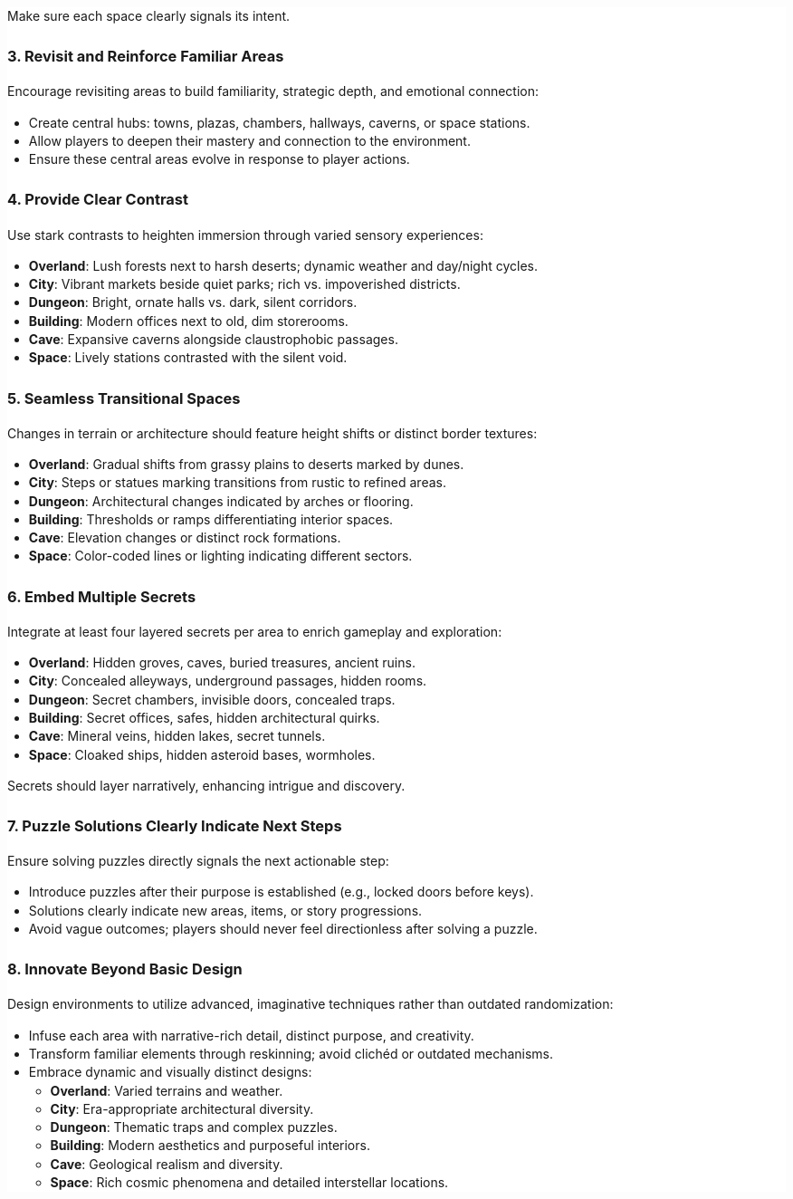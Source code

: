 Make sure each space clearly signals its intent.

### 3. Revisit and Reinforce Familiar Areas
Encourage revisiting areas to build familiarity, strategic depth, and emotional connection:

- Create central hubs: towns, plazas, chambers, hallways, caverns, or space stations.
- Allow players to deepen their mastery and connection to the environment.
- Ensure these central areas evolve in response to player actions.

### 4. Provide Clear Contrast
Use stark contrasts to heighten immersion through varied sensory experiences:

- **Overland**: Lush forests next to harsh deserts; dynamic weather and day/night cycles.
- **City**: Vibrant markets beside quiet parks; rich vs. impoverished districts.
- **Dungeon**: Bright, ornate halls vs. dark, silent corridors.
- **Building**: Modern offices next to old, dim storerooms.
- **Cave**: Expansive caverns alongside claustrophobic passages.
- **Space**: Lively stations contrasted with the silent void.

### 5. Seamless Transitional Spaces
Changes in terrain or architecture should feature height shifts or distinct border textures:

- **Overland**: Gradual shifts from grassy plains to deserts marked by dunes.
- **City**: Steps or statues marking transitions from rustic to refined areas.
- **Dungeon**: Architectural changes indicated by arches or flooring.
- **Building**: Thresholds or ramps differentiating interior spaces.
- **Cave**: Elevation changes or distinct rock formations.
- **Space**: Color-coded lines or lighting indicating different sectors.

### 6. Embed Multiple Secrets
Integrate at least four layered secrets per area to enrich gameplay and exploration:

- **Overland**: Hidden groves, caves, buried treasures, ancient ruins.
- **City**: Concealed alleyways, underground passages, hidden rooms.
- **Dungeon**: Secret chambers, invisible doors, concealed traps.
- **Building**: Secret offices, safes, hidden architectural quirks.
- **Cave**: Mineral veins, hidden lakes, secret tunnels.
- **Space**: Cloaked ships, hidden asteroid bases, wormholes.

Secrets should layer narratively, enhancing intrigue and discovery.

### 7. Puzzle Solutions Clearly Indicate Next Steps
Ensure solving puzzles directly signals the next actionable step:

- Introduce puzzles after their purpose is established (e.g., locked doors before keys).
- Solutions clearly indicate new areas, items, or story progressions.
- Avoid vague outcomes; players should never feel directionless after solving a puzzle.

### 8. Innovate Beyond Basic Design
Design environments to utilize advanced, imaginative techniques rather than outdated randomization:

- Infuse each area with narrative-rich detail, distinct purpose, and creativity.
- Transform familiar elements through reskinning; avoid clichéd or outdated mechanisms.
- Embrace dynamic and visually distinct designs:
  - **Overland**: Varied terrains and weather.
  - **City**: Era-appropriate architectural diversity.
  - **Dungeon**: Thematic traps and complex puzzles.
  - **Building**: Modern aesthetics and purposeful interiors.
  - **Cave**: Geological realism and diversity.
  - **Space**: Rich cosmic phenomena and detailed interstellar locations.
